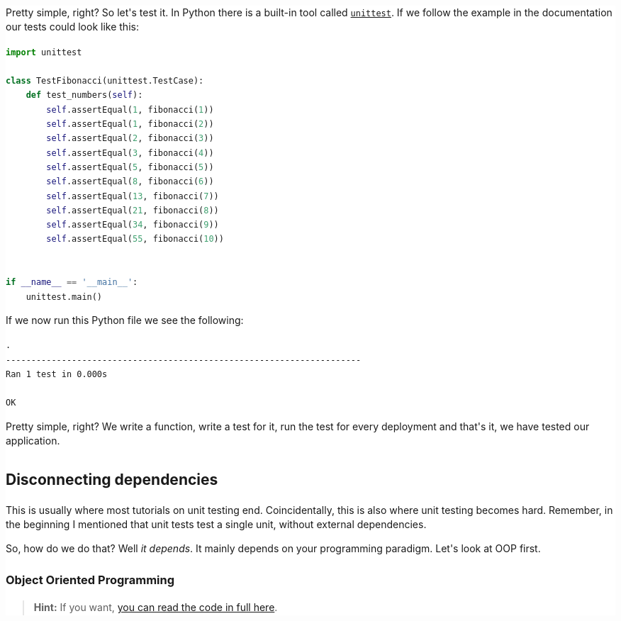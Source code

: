 Pretty simple, right? So let's test it. In Python there is a built-in tool called
[`unittest`](https://docs.python.org/3.7/library/unittest.html). If we follow the example in the documentation our
tests could look like this:

```python
import unittest

class TestFibonacci(unittest.TestCase):
    def test_numbers(self):
        self.assertEqual(1, fibonacci(1))
        self.assertEqual(1, fibonacci(2))
        self.assertEqual(2, fibonacci(3))
        self.assertEqual(3, fibonacci(4))
        self.assertEqual(5, fibonacci(5))
        self.assertEqual(8, fibonacci(6))
        self.assertEqual(13, fibonacci(7))
        self.assertEqual(21, fibonacci(8))
        self.assertEqual(34, fibonacci(9))
        self.assertEqual(55, fibonacci(10))


if __name__ == '__main__':
    unittest.main()
```

If we now run this Python file we see the following:

```
.
----------------------------------------------------------------------
Ran 1 test in 0.000s

OK
```

Pretty simple, right? We write a function, write a test for it, run the test for every deployment and that's it, we have
tested our application.

## Disconnecting dependencies

This is usually where most tutorials on unit testing end. Coincidentally, this is also where unit testing becomes 
hard. Remember, in the beginning I mentioned that unit tests test a single unit, without external dependencies.

So, how do we do that? Well *it depends*. It mainly depends on your programming paradigm. Let's look at OOP first.

### Object Oriented Programming

> **Hint:** If you want, [you can read the code in full here](https://github.com/refactorzone/unit-testing-examples/blob/master/oop.py).
